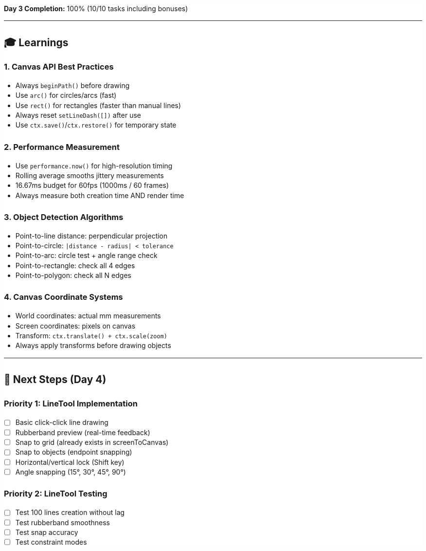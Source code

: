 **Day 3 Completion:** 100% (10/10 tasks including bonuses)

---

## 🎓 Learnings

### 1. Canvas API Best Practices
- Always `beginPath()` before drawing
- Use `arc()` for circles/arcs (fast)
- Use `rect()` for rectangles (faster than manual lines)
- Always reset `setLineDash([])` after use
- Use `ctx.save()`/`ctx.restore()` for temporary state

### 2. Performance Measurement
- Use `performance.now()` for high-resolution timing
- Rolling average smooths jittery measurements
- 16.67ms budget for 60fps (1000ms / 60 frames)
- Always measure both creation time AND render time

### 3. Object Detection Algorithms
- Point-to-line distance: perpendicular projection
- Point-to-circle: `|distance - radius| < tolerance`
- Point-to-arc: circle test + angle range check
- Point-to-rectangle: check all 4 edges
- Point-to-polygon: check all N edges

### 4. Canvas Coordinate Systems
- World coordinates: actual mm measurements
- Screen coordinates: pixels on canvas
- Transform: `ctx.translate() + ctx.scale(zoom)`
- Always apply transforms before drawing objects

---

## 🔄 Next Steps (Day 4)

### Priority 1: LineTool Implementation
- [ ] Basic click-click line drawing
- [ ] Rubberband preview (real-time feedback)
- [ ] Snap to grid (already exists in screenToCanvas)
- [ ] Snap to objects (endpoint snapping)
- [ ] Horizontal/vertical lock (Shift key)
- [ ] Angle snapping (15°, 30°, 45°, 90°)

### Priority 2: LineTool Testing
- [ ] Test 100 lines creation without lag
- [ ] Test rubberband smoothness
- [ ] Test snap accuracy
- [ ] Test constraint modes
